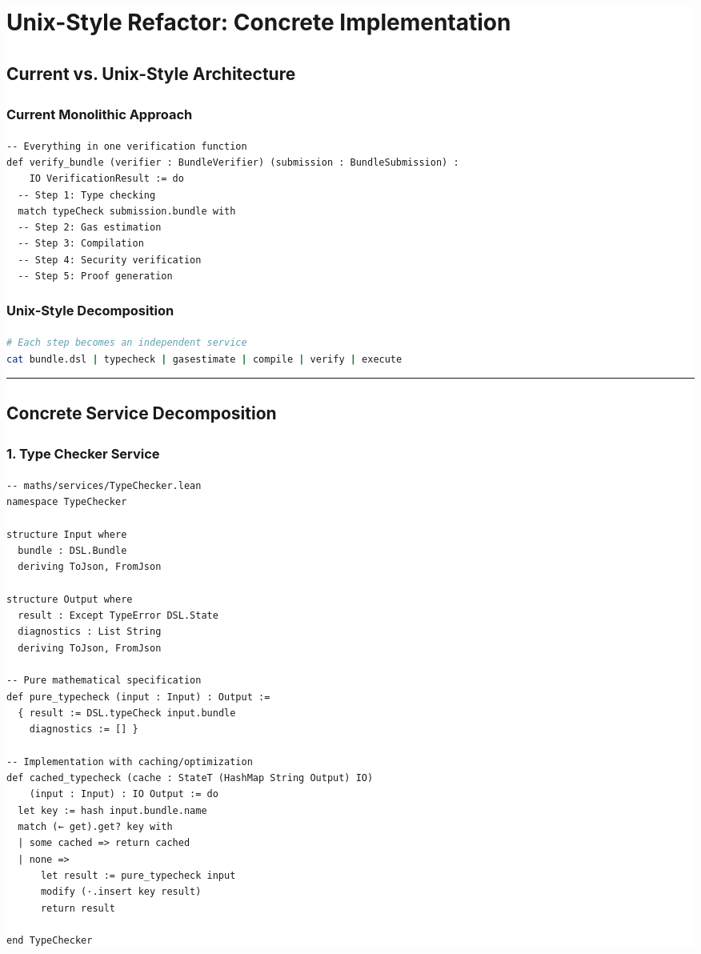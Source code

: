 # Unix-Style Refactor: Concrete Implementation

## Current vs. Unix-Style Architecture

### **Current Monolithic Approach**
```lean
-- Everything in one verification function
def verify_bundle (verifier : BundleVerifier) (submission : BundleSubmission) : 
    IO VerificationResult := do
  -- Step 1: Type checking
  match typeCheck submission.bundle with
  -- Step 2: Gas estimation  
  -- Step 3: Compilation
  -- Step 4: Security verification
  -- Step 5: Proof generation
```

### **Unix-Style Decomposition**
```bash
# Each step becomes an independent service
cat bundle.dsl | typecheck | gasestimate | compile | verify | execute
```

---

## Concrete Service Decomposition

### **1. Type Checker Service**
```lean
-- maths/services/TypeChecker.lean
namespace TypeChecker

structure Input where
  bundle : DSL.Bundle
  deriving ToJson, FromJson

structure Output where  
  result : Except TypeError DSL.State
  diagnostics : List String
  deriving ToJson, FromJson

-- Pure mathematical specification
def pure_typecheck (input : Input) : Output :=
  { result := DSL.typeCheck input.bundle
    diagnostics := [] }

-- Implementation with caching/optimization
def cached_typecheck (cache : StateT (HashMap String Output) IO) 
    (input : Input) : IO Output := do
  let key := hash input.bundle.name
  match (← get).get? key with
  | some cached => return cached
  | none => 
      let result := pure_typecheck input
      modify (·.insert key result)
      return result

end TypeChecker
```
